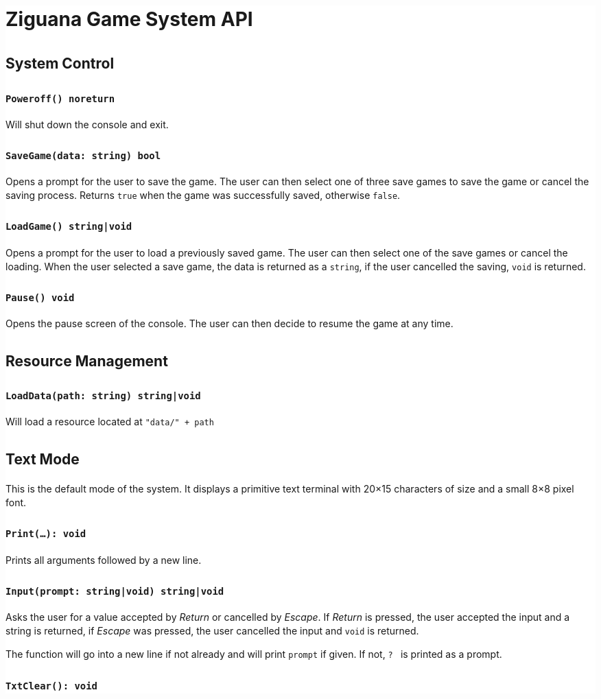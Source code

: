 # Ziguana Game System API

## System Control

### `Poweroff() noreturn`

Will shut down the console and exit.

### `SaveGame(data: string) bool`

Opens a prompt for the user to save the game. The user can then select one of three save games to save the game or cancel the saving process.
Returns `true` when the game was successfully saved, otherwise `false`.

### `LoadGame() string|void`

Opens a prompt for the user to load a previously saved game. The user can then select one of the save games or cancel the loading.
When the user selected a save game, the data is returned as a `string`, if the user cancelled the saving, `void` is returned.

### `Pause() void`

Opens the pause screen of the console. The user can then decide to resume the game at any time.

## Resource Management

### `LoadData(path: string) string|void`

Will load a resource located at `"data/" + path`

## Text Mode

This is the default mode of the system. It displays a primitive text terminal with 20×15 characters of size and a small 8×8 pixel font.

### `Print(…): void`

Prints all arguments followed by a new line.

### `Input(prompt: string|void) string|void`

Asks the user for a value accepted by _Return_ or cancelled by _Escape_. If _Return_ is pressed, the user accepted the input and a string is returned, if _Escape_ was pressed, the user cancelled the input and `void` is returned.

The function will go into a new line if not already and will print `prompt` if given. If not, `? ` is printed as a prompt.

### `TxtClear(): void`
